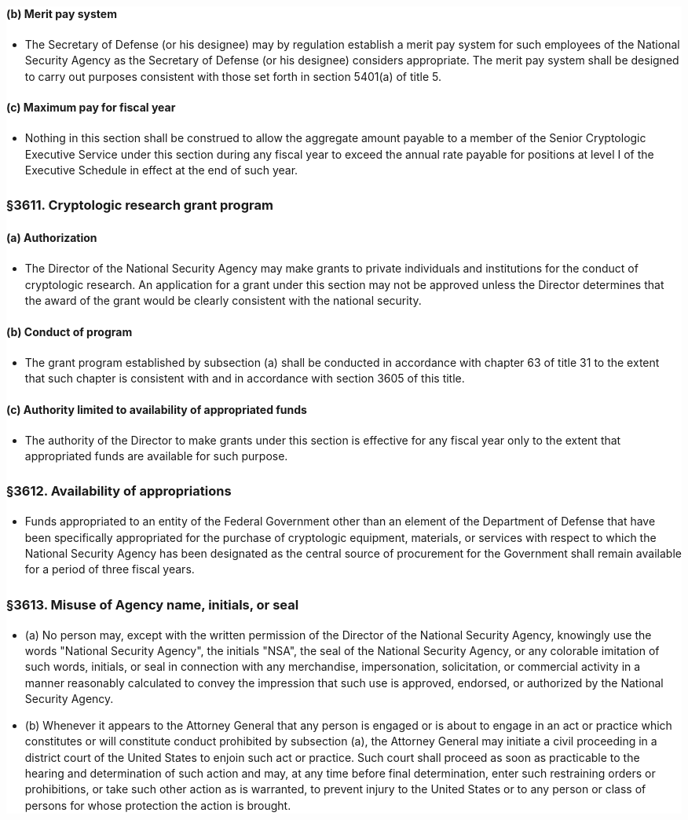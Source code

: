 #### (b) Merit pay system
* The Secretary of Defense (or his designee) may by regulation establish a merit pay system for such employees of the National Security Agency as the Secretary of Defense (or his designee) considers appropriate. The merit pay system shall be designed to carry out purposes consistent with those set forth in section 5401(a) of title 5.

#### (c) Maximum pay for fiscal year
* Nothing in this section shall be construed to allow the aggregate amount payable to a member of the Senior Cryptologic Executive Service under this section during any fiscal year to exceed the annual rate payable for positions at level I of the Executive Schedule in effect at the end of such year.

### §3611. Cryptologic research grant program
#### (a) Authorization
* The Director of the National Security Agency may make grants to private individuals and institutions for the conduct of cryptologic research. An application for a grant under this section may not be approved unless the Director determines that the award of the grant would be clearly consistent with the national security.

#### (b) Conduct of program
* The grant program established by subsection (a) shall be conducted in accordance with chapter 63 of title 31 to the extent that such chapter is consistent with and in accordance with section 3605 of this title.

#### (c) Authority limited to availability of appropriated funds
* The authority of the Director to make grants under this section is effective for any fiscal year only to the extent that appropriated funds are available for such purpose.

### §3612. Availability of appropriations
* Funds appropriated to an entity of the Federal Government other than an element of the Department of Defense that have been specifically appropriated for the purchase of cryptologic equipment, materials, or services with respect to which the National Security Agency has been designated as the central source of procurement for the Government shall remain available for a period of three fiscal years.

### §3613. Misuse of Agency name, initials, or seal
* (a) No person may, except with the written permission of the Director of the National Security Agency, knowingly use the words "National Security Agency", the initials "NSA", the seal of the National Security Agency, or any colorable imitation of such words, initials, or seal in connection with any merchandise, impersonation, solicitation, or commercial activity in a manner reasonably calculated to convey the impression that such use is approved, endorsed, or authorized by the National Security Agency.

* (b) Whenever it appears to the Attorney General that any person is engaged or is about to engage in an act or practice which constitutes or will constitute conduct prohibited by subsection (a), the Attorney General may initiate a civil proceeding in a district court of the United States to enjoin such act or practice. Such court shall proceed as soon as practicable to the hearing and determination of such action and may, at any time before final determination, enter such restraining orders or prohibitions, or take such other action as is warranted, to prevent injury to the United States or to any person or class of persons for whose protection the action is brought.
